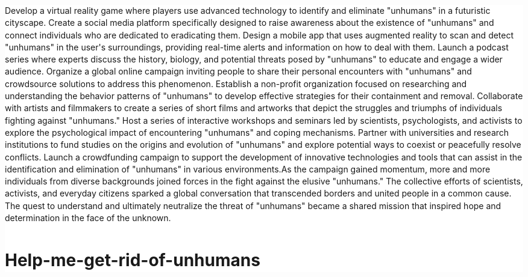
Develop a virtual reality game where players use advanced technology to identify and eliminate "unhumans" in a futuristic cityscape.
Create a social media platform specifically designed to raise awareness about the existence of "unhumans" and connect individuals who are dedicated to eradicating them.
Design a mobile app that uses augmented reality to scan and detect "unhumans" in the user's surroundings, providing real-time alerts and information on how to deal with them.
Launch a podcast series where experts discuss the history, biology, and potential threats posed by "unhumans" to educate and engage a wider audience.
Organize a global online campaign inviting people to share their personal encounters with "unhumans" and crowdsource solutions to address this phenomenon.
Establish a non-profit organization focused on researching and understanding the behavior patterns of "unhumans" to develop effective strategies for their containment and removal.
Collaborate with artists and filmmakers to create a series of short films and artworks that depict the struggles and triumphs of individuals fighting against "unhumans."
Host a series of interactive workshops and seminars led by scientists, psychologists, and activists to explore the psychological impact of encountering "unhumans" and coping mechanisms.
Partner with universities and research institutions to fund studies on the origins and evolution of "unhumans" and explore potential ways to coexist or peacefully resolve conflicts.
Launch a crowdfunding campaign to support the development of innovative technologies and tools that can assist in the identification and elimination of "unhumans" in various environments.As the campaign gained momentum, more and more individuals from diverse backgrounds joined forces in the fight against the elusive "unhumans." The collective efforts of scientists, activists, and everyday citizens sparked a global conversation that transcended borders and united people in a common cause. The quest to understand and ultimately neutralize the threat of "unhumans" became a shared mission that inspired hope and determination in the face of the unknown.

# Help-me-get-rid-of-unhumans